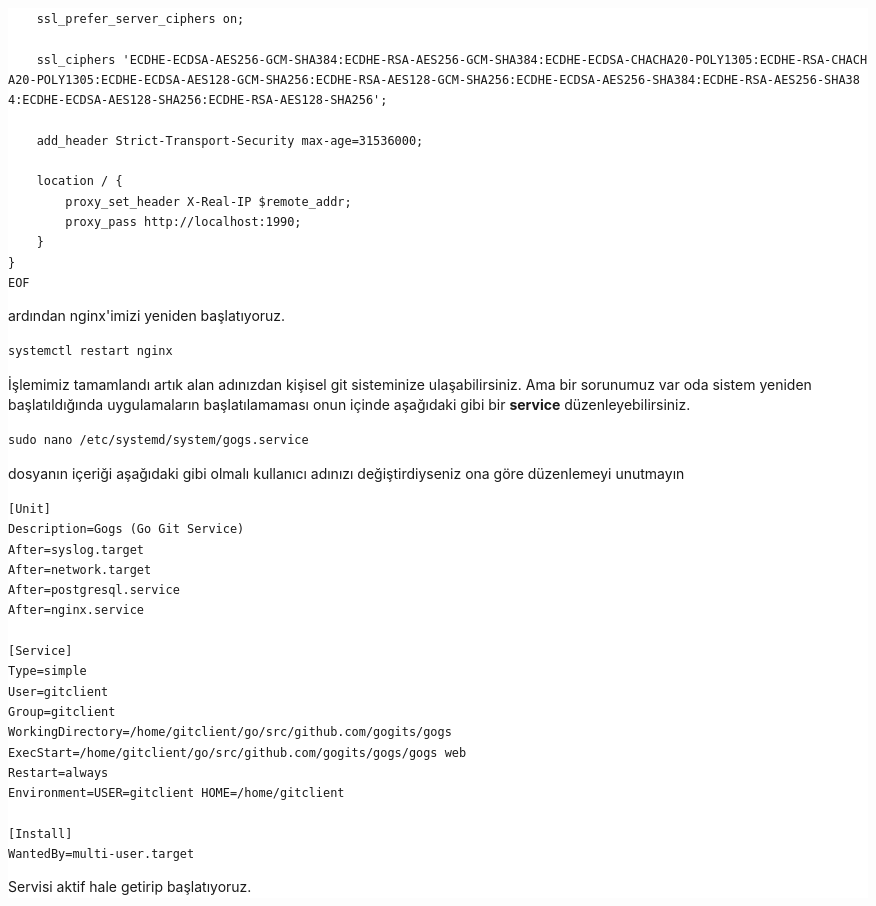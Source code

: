 ```
    ssl_prefer_server_ciphers on;

    ssl_ciphers 'ECDHE-ECDSA-AES256-GCM-SHA384:ECDHE-RSA-AES256-GCM-SHA384:ECDHE-ECDSA-CHACHA20-POLY1305:ECDHE-RSA-CHACHA20-POLY1305:ECDHE-ECDSA-AES128-GCM-SHA256:ECDHE-RSA-AES128-GCM-SHA256:ECDHE-ECDSA-AES256-SHA384:ECDHE-RSA-AES256-SHA384:ECDHE-ECDSA-AES128-SHA256:ECDHE-RSA-AES128-SHA256';

    add_header Strict-Transport-Security max-age=31536000;

    location / {
        proxy_set_header X-Real-IP $remote_addr;
        proxy_pass http://localhost:1990;
    }
}
EOF
```

ardından nginx'imizi yeniden başlatıyoruz.

```
systemctl restart nginx
```

İşlemimiz tamamlandı artık alan adınızdan kişisel git sisteminize ulaşabilirsiniz. Ama bir sorunumuz var oda sistem yeniden başlatıldığında uygulamaların başlatılamaması onun içinde aşağıdaki gibi bir **service** düzenleyebilirsiniz.

```
sudo nano /etc/systemd/system/gogs.service
```

 dosyanın içeriği aşağıdaki gibi olmalı kullanıcı adınızı değiştirdiyseniz ona göre düzenlemeyi unutmayın

```
[Unit]
Description=Gogs (Go Git Service)
After=syslog.target
After=network.target
After=postgresql.service
After=nginx.service

[Service]
Type=simple
User=gitclient
Group=gitclient
WorkingDirectory=/home/gitclient/go/src/github.com/gogits/gogs
ExecStart=/home/gitclient/go/src/github.com/gogits/gogs/gogs web
Restart=always
Environment=USER=gitclient HOME=/home/gitclient

[Install]
WantedBy=multi-user.target
```

Servisi aktif hale getirip başlatıyoruz.
